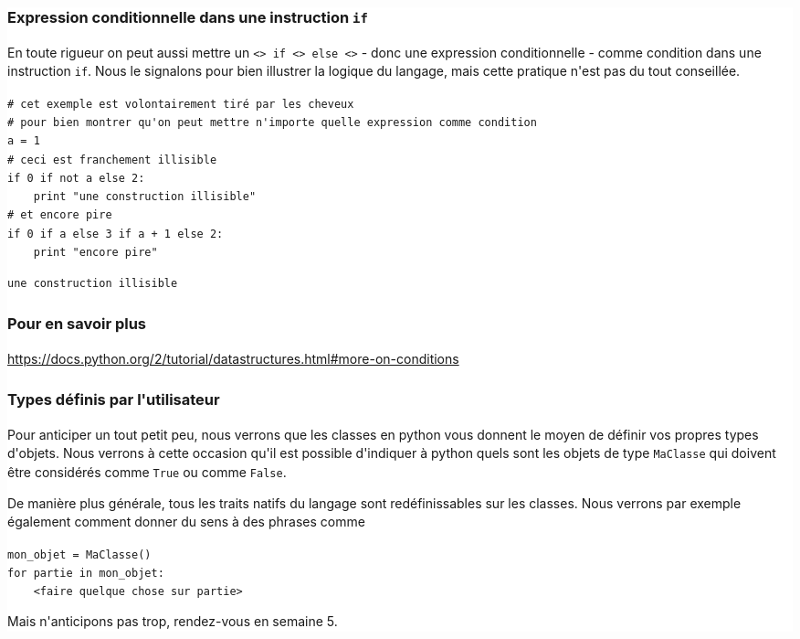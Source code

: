 

### Expression conditionnelle dans une instruction `if`

En toute rigueur on peut aussi mettre un `<> if <> else <>` - donc une expression conditionnelle - comme condition dans une instruction `if`. Nous le signalons pour bien illustrer la logique du langage, mais cette pratique n'est pas du tout conseillée.


```
# cet exemple est volontairement tiré par les cheveux 
# pour bien montrer qu'on peut mettre n'importe quelle expression comme condition
a = 1
# ceci est franchement illisible
if 0 if not a else 2:
    print "une construction illisible"
# et encore pire
if 0 if a else 3 if a + 1 else 2:
    print "encore pire"
```

    une construction illisible


### Pour en savoir plus

https://docs.python.org/2/tutorial/datastructures.html#more-on-conditions

### Types définis par l'utilisateur

Pour anticiper un tout petit peu, nous verrons que les classes en python vous donnent le moyen de définir vos propres types d'objets. Nous verrons à cette occasion qu'il est possible d'indiquer à python quels sont les objets de type `MaClasse` qui doivent être considérés comme `True` ou comme `False`. 

De manière plus générale, tous les traits natifs du langage sont redéfinissables sur les classes. Nous verrons par exemple également comment donner du sens à des phrases comme

    mon_objet = MaClasse()
    for partie in mon_objet:
        <faire quelque chose sur partie>

Mais n'anticipons pas trop, rendez-vous en semaine 5.
